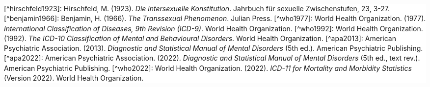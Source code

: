 \[^hirschfeld1923\]: Hirschfeld, M. (1923). *Die intersexuelle Konstitution*. Jahrbuch für sexuelle Zwischenstufen, 23, 3-27.
\[^benjamin1966\]: Benjamin, H. (1966). *The Transsexual Phenomenon*. Julian Press.
\[^who1977\]: World Health Organization. (1977). *International Classification of Diseases, 9th Revision (ICD-9)*. World Health Organization.
\[^who1992\]: World Health Organization. (1992). *The ICD-10 Classification of Mental and Behavioural Disorders*. World Health Organization.
\[^apa2013\]: American Psychiatric Association. (2013). *Diagnostic and Statistical Manual of Mental Disorders* (5th ed.). American Psychiatric Publishing.
\[^apa2022\]: American Psychiatric Association. (2022). *Diagnostic and Statistical Manual of Mental Disorders* (5th ed., text rev.). American Psychiatric Publishing.
\[^who2022\]: World Health Organization. (2022). *ICD-11 for Mortality and Morbidity Statistics* (Version 2022). World Health Organization.
